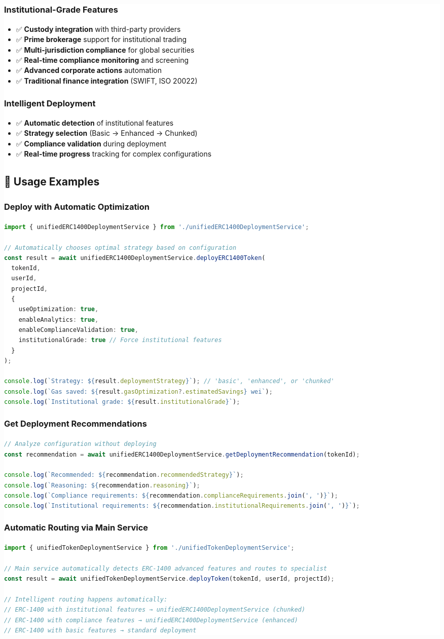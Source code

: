 ### **Institutional-Grade Features**
- ✅ **Custody integration** with third-party providers
- ✅ **Prime brokerage** support for institutional trading
- ✅ **Multi-jurisdiction compliance** for global securities
- ✅ **Real-time compliance monitoring** and screening
- ✅ **Advanced corporate actions** automation
- ✅ **Traditional finance integration** (SWIFT, ISO 20022)

### **Intelligent Deployment**
- ✅ **Automatic detection** of institutional features
- ✅ **Strategy selection** (Basic → Enhanced → Chunked)
- ✅ **Compliance validation** during deployment
- ✅ **Real-time progress** tracking for complex configurations

## 🎯 **Usage Examples**

### **Deploy with Automatic Optimization**
```typescript
import { unifiedERC1400DeploymentService } from './unifiedERC1400DeploymentService';

// Automatically chooses optimal strategy based on configuration
const result = await unifiedERC1400DeploymentService.deployERC1400Token(
  tokenId,
  userId,
  projectId,
  {
    useOptimization: true,
    enableAnalytics: true,
    enableComplianceValidation: true,
    institutionalGrade: true // Force institutional features
  }
);

console.log(`Strategy: ${result.deploymentStrategy}`); // 'basic', 'enhanced', or 'chunked'
console.log(`Gas saved: ${result.gasOptimization?.estimatedSavings} wei`);
console.log(`Institutional grade: ${result.institutionalGrade}`);
```

### **Get Deployment Recommendations**
```typescript
// Analyze configuration without deploying
const recommendation = await unifiedERC1400DeploymentService.getDeploymentRecommendation(tokenId);

console.log(`Recommended: ${recommendation.recommendedStrategy}`);
console.log(`Reasoning: ${recommendation.reasoning}`);
console.log(`Compliance requirements: ${recommendation.complianceRequirements.join(', ')}`);
console.log(`Institutional requirements: ${recommendation.institutionalRequirements.join(', ')}`);
```

### **Automatic Routing via Main Service**
```typescript
import { unifiedTokenDeploymentService } from './unifiedTokenDeploymentService';

// Main service automatically detects ERC-1400 advanced features and routes to specialist
const result = await unifiedTokenDeploymentService.deployToken(tokenId, userId, projectId);

// Intelligent routing happens automatically:
// ERC-1400 with institutional features → unifiedERC1400DeploymentService (chunked)
// ERC-1400 with compliance features → unifiedERC1400DeploymentService (enhanced)
// ERC-1400 with basic features → standard deployment
```
